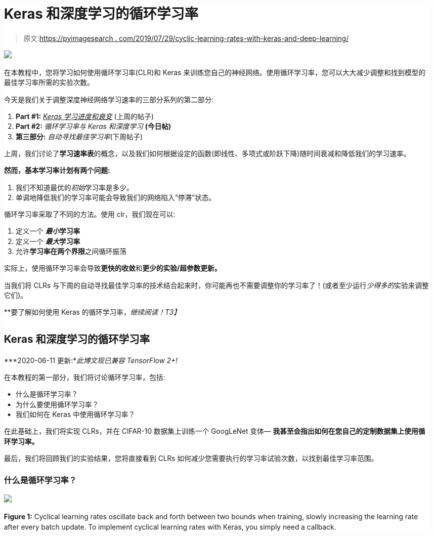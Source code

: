 # Keras 和深度学习的循环学习率

> 原文:[https://pyimagesearch . com/2019/07/29/cyclic-learning-rates-with-keras-and-deep-learning/](https://pyimagesearch.com/2019/07/29/cyclical-learning-rates-with-keras-and-deep-learning/)

[![](../Images/0c801de9a800daa0ba7e15234f09d752.png)](https://pyimagesearch.com/wp-content/uploads/2019/07/keras_clr_header.png)

在本教程中，您将学习如何使用循环学习率(CLR)和 Keras 来训练您自己的神经网络。使用循环学习率，您可以大大减少调整和找到模型的最佳学习率所需的实验次数。

今天是我们关于调整深度神经网络学习速率的三部分系列的第二部分:

1.  **Part #1:** [*Keras 学习进度和衰变*](https://pyimagesearch.com/2019/07/22/keras-learning-rate-schedules-and-decay/) (上周的帖子)
2.  **Part #2:** *循环学习率与 Keras 和深度学习* **(今日帖)**
3.  **第三部分:** *自动寻找最佳学习率*(下周帖子)

上周，我们讨论了**学习速率表**的概念，以及我们如何根据设定的函数(即线性、多项式或阶跃下降)随时间衰减和降低我们的学习速率。

**然而，基本学习率计划有两个问题:**

1.  我们不知道最优的*初始*学习率是多少。
2.  单调地降低我们的学习率可能会导致我们的网络陷入“停滞”状态。

循环学习率采取了不同的方法。使用 clr，我们现在可以:

1.  定义一个 ***最小*学习率**
2.  定义一个 ***最大*学习率**
3.  允许**学习率在两个界限**之间循环振荡

实际上，使用循环学习率会导致**更快的收敛**和**更少的实验/超参数更新。**

当我们将 CLRs 与下周的自动寻找最佳学习率的技术结合起来时，你可能再也不需要调整你的学习率了！(或者至少运行*少得多的*实验来调整它们)。

**要了解如何使用 Keras 的循环学习率，*继续阅读！*T3】**

## Keras 和深度学习的循环学习率

***2020-06-11 更新:**此博文现已兼容 TensorFlow 2+!*

在本教程的第一部分，我们将讨论循环学习率，包括:

*   什么是循环学习率？
*   为什么要使用循环学习率？
*   我们如何在 Keras 中使用循环学习率？

在此基础上，我们将实现 CLRs，并在 CIFAR-10 数据集上训练一个 GoogLeNet 变体— **我甚至会指出如何在您自己的定制数据集上使用循环学习率。**

最后，我们将回顾我们的实验结果，您将直接看到 CLRs 如何减少您需要执行的学习率试验次数，以找到最佳学习率范围。

### 什么是循环学习率？

[![](../Images/7abdda1c34ed2c841d23756d7c06c74f.png)](https://pyimagesearch.com/wp-content/uploads/2019/07/keras_clr_triangular.png)

**Figure 1:** Cyclical learning rates oscillate back and forth between two bounds when training, slowly increasing the learning rate after every batch update. To implement cyclical learning rates with Keras, you simply need a callback.
